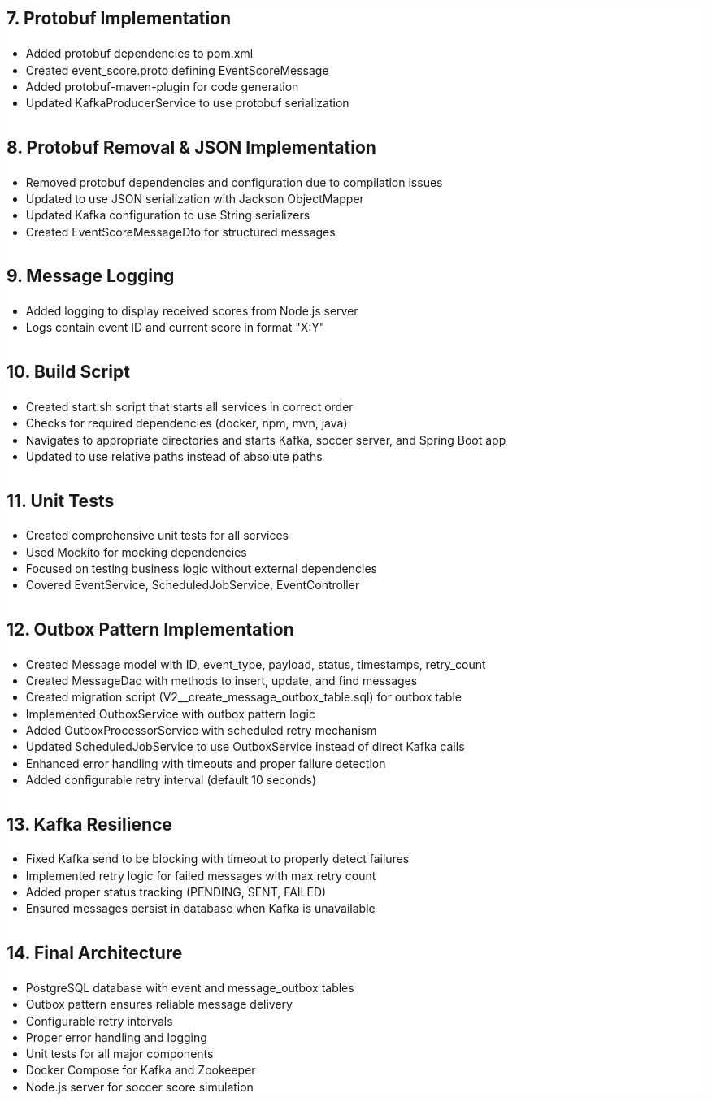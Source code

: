 ## 7. Protobuf Implementation
- Added protobuf dependencies to pom.xml
- Created event_score.proto defining EventScoreMessage
- Added protobuf-maven-plugin for code generation
- Updated KafkaProducerService to use protobuf serialization

## 8. Protobuf Removal & JSON Implementation
- Removed protobuf dependencies and configuration due to compilation issues
- Updated to use JSON serialization with Jackson ObjectMapper
- Updated Kafka configuration to use String serializers
- Created EventScoreMessageDto for structured messages

## 9. Message Logging
- Added logging to display received scores from Node.js server
- Logs contain event ID and current score in format "X:Y"

## 10. Build Script
- Created start.sh script that starts all services in correct order
- Checks for required dependencies (docker, npm, mvn, java)
- Navigates to appropriate directories and starts Kafka, soccer server, and Spring Boot app
- Updated to use relative paths instead of absolute paths

## 11. Unit Tests
- Created comprehensive unit tests for all services
- Used Mockito for mocking dependencies
- Focused on testing business logic without external dependencies
- Covered EventService, ScheduledJobService, EventController

## 12. Outbox Pattern Implementation
- Created Message model with ID, event_type, payload, status, timestamps, retry_count
- Created MessageDao with methods to insert, update, and find messages
- Created migration script (V2__create_message_outbox_table.sql) for outbox table
- Implemented OutboxService with outbox pattern logic
- Added OutboxProcessorService with scheduled retry mechanism
- Updated ScheduledJobService to use OutboxService instead of direct Kafka calls
- Enhanced error handling with timeouts and proper failure detection
- Added configurable retry interval (default 10 seconds)

## 13. Kafka Resilience
- Fixed Kafka send to be blocking with timeout to properly detect failures
- Implemented retry logic for failed messages with max retry count
- Added proper status tracking (PENDING, SENT, FAILED)
- Ensured messages persist in database when Kafka is unavailable

## 14. Final Architecture
- PostgreSQL database with event and message_outbox tables
- Outbox pattern ensures reliable message delivery
- Configurable retry intervals
- Proper error handling and logging
- Unit tests for all major components
- Docker Compose for Kafka and Zookeeper
- Node.js server for soccer score simulation
